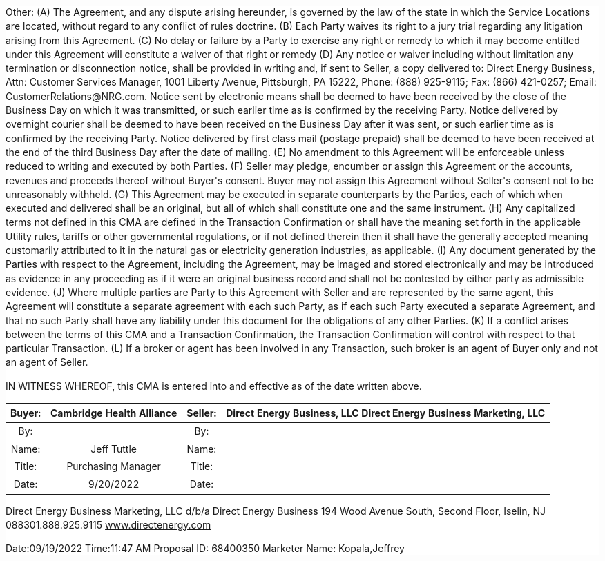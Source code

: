 Other: (A) The Agreement, and any dispute arising hereunder, is governed by the law of the state in which the Service Locations are located, without regard to any conflict of rules doctrine. (B) Each Party waives its right to a jury trial regarding any litigation arising from this Agreement. (C) No delay or failure by a Party to exercise any right or remedy to which it may become entitled under this Agreement will constitute a waiver of that right or remedy (D) Any notice or waiver including without limitation any termination or disconnection notice, shall be provided in writing and, if sent to Seller, a copy delivered to: Direct Energy Business, Attn: Customer Services Manager, 1001 Liberty Avenue, Pittsburgh, PA 15222, Phone: (888) 925-9115; Fax: (866) 421-0257; Email: CustomerRelations@NRG.com. Notice sent by electronic means shall be deemed to have been received by the close of the Business Day on which it was transmitted, or such earlier time as is confirmed by the receiving Party. Notice delivered by overnight courier shall be deemed to have been received on the Business Day after it was sent, or such earlier time as is confirmed by the receiving Party. Notice delivered by first class mail (postage prepaid) shall be deemed to have been received at the end of the third Business Day after the date of mailing. (E) No amendment to this Agreement will be enforceable unless reduced to writing and executed by both Parties. (F) Seller may pledge, encumber or assign this Agreement or the accounts, revenues and proceeds thereof without Buyer's consent. Buyer may not assign this Agreement without Seller's consent not to be unreasonably withheld. (G) This Agreement may be executed in separate counterparts by the Parties, each of which when executed and delivered shall be an original, but all of which shall constitute one and the same instrument. (H) Any capitalized terms not defined in this CMA are defined in the Transaction Confirmation or shall have the meaning set forth in the applicable Utility rules, tariffs or other governmental regulations, or if not defined therein then it shall have the generally accepted meaning customarily attributed to it in the natural gas or electricity generation industries, as applicable. (I) Any document generated by the Parties with respect to the Agreement, including the Agreement, may be imaged and stored electronically and may be introduced as evidence in any proceeding as if it were an original business record and shall not be contested by either party as admissible evidence. (J) Where multiple parties are Party to this Agreement with Seller and are represented by the same agent, this Agreement will constitute a separate agreement with each such Party, as if each such Party executed a separate Agreement, and that no such Party shall have any liability under this document for the obligations of any other Parties. (K) If a conflict arises between the terms of this CMA and a Transaction Confirmation, the Transaction Confirmation will control with respect to that particular Transaction. (L) If a broker or agent has been involved in any Transaction, such broker is an agent of Buyer only and not an agent of Seller.

IN WITNESS WHEREOF, this CMA is entered into and effective as of the date written above.

| Buyer: | Cambridge Health Alliance | Seller: | Direct Energy Business, LLC Direct Energy Business Marketing, LLC |
| :--: | :--: | :--: | :--: |
| By: |  | By: |  |
| Name: | Jeff Tuttle | Name: |  |
| Title: | Purchasing Manager | Title: |  |
| Date: | 9/20/2022 | Date: |  |

Direct Energy Business Marketing, LLC
d/b/a Direct Energy Business
194 Wood Avenue South, Second Floor, Iselin, NJ
$088301.888 .925 .9115$
www.directenergy.com

Date:09/19/2022
Time:11:47 AM
Proposal ID: 68400350
Marketer Name: Kopala,Jeffrey
